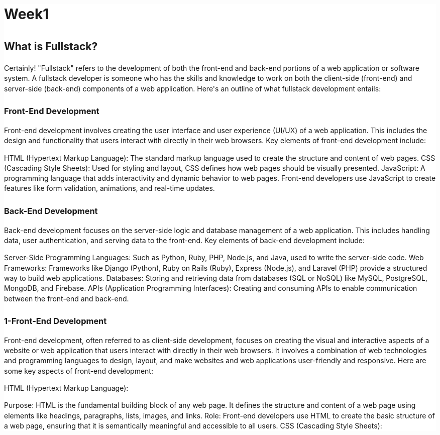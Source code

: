 # Week1

## What is Fullstack?

Certainly! "Fullstack" refers to the development of both the front-end and back-end portions of a web application or software system. A fullstack developer is someone who has the skills and knowledge to work on both the client-side (front-end) and server-side (back-end) components of a web application. Here's an outline of what fullstack development entails:

### Front-End Development

Front-end development involves creating the user interface and user experience (UI/UX) of a web application. This includes the design and functionality that users interact with directly in their web browsers. Key elements of front-end development include:

HTML (Hypertext Markup Language): The standard markup language used to create the structure and content of web pages.
CSS (Cascading Style Sheets): Used for styling and layout, CSS defines how web pages should be visually presented.
JavaScript: A programming language that adds interactivity and dynamic behavior to web pages. Front-end developers use JavaScript to create features like form validation, animations, and real-time updates.

### Back-End Development

Back-end development focuses on the server-side logic and database management of a web application. This includes handling data, user authentication, and serving data to the front-end. Key elements of back-end development include:

Server-Side Programming Languages: Such as Python, Ruby, PHP, Node.js, and Java, used to write the server-side code.
Web Frameworks: Frameworks like Django (Python), Ruby on Rails (Ruby), Express (Node.js), and Laravel (PHP) provide a structured way to build web applications.
Databases: Storing and retrieving data from databases (SQL or NoSQL) like MySQL, PostgreSQL, MongoDB, and Firebase.
APIs (Application Programming Interfaces): Creating and consuming APIs to enable communication between the front-end and back-end.

### 1-Front-End Development

Front-end development, often referred to as client-side development, focuses on creating the visual and interactive aspects of a website or web application that users interact with directly in their web browsers. It involves a combination of web technologies and programming languages to design, layout, and make websites and web applications user-friendly and responsive. Here are some key aspects of front-end development:

HTML (Hypertext Markup Language):

Purpose: HTML is the fundamental building block of any web page. It defines the structure and content of a web page using elements like headings, paragraphs, lists, images, and links.
Role: Front-end developers use HTML to create the basic structure of a web page, ensuring that it is semantically meaningful and accessible to all users.
CSS (Cascading Style Sheets):

